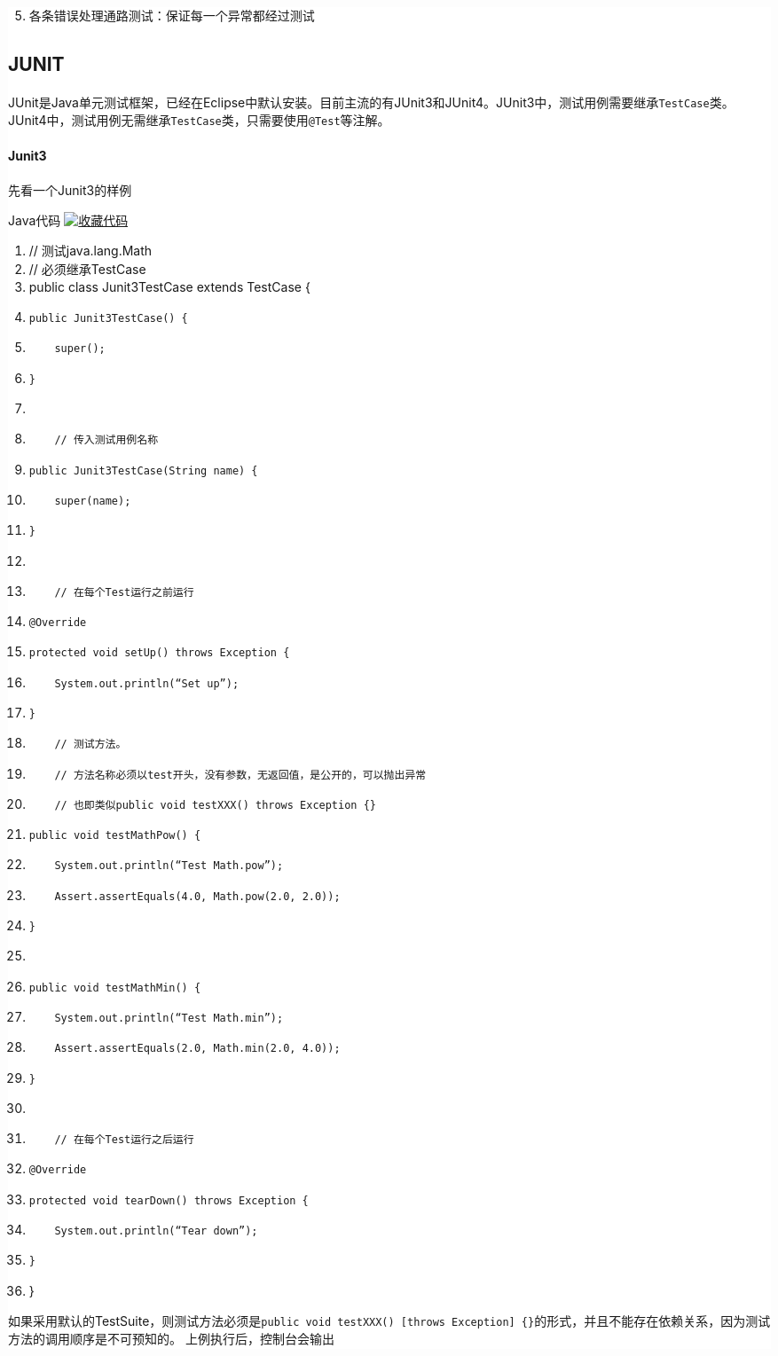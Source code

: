5. 各条错误处理通路测试：保证每一个异常都经过测试

## JUNIT

JUnit是Java单元测试框架，已经在Eclipse中默认安装。目前主流的有JUnit3和JUnit4。JUnit3中，测试用例需要继承`TestCase`类。JUnit4中，测试用例无需继承`TestCase`类，只需要使用`@Test`等注解。

#### Junit3

先看一个Junit3的样例

Java代码  [![收藏代码](6fd02fe.png)](![收藏代码](http://thihy.iteye.com/images/icon_star.png))

1. // 测试java.lang.Math  
2. // 必须继承TestCase  
3. public class Junit3TestCase extends TestCase {  
4.     public Junit3TestCase() {  
5.         super();  
6.     }  
7.     
8.         // 传入测试用例名称  
9.     public Junit3TestCase(String name) {  
10.         super(name);  
11.     }  
12.    
13.         // 在每个Test运行之前运行  
14.     @Override  
15.     protected void setUp() throws Exception {  
16.         System.out.println(“Set up”);  
17.     }  
18.         // 测试方法。  
19.         // 方法名称必须以test开头，没有参数，无返回值，是公开的，可以抛出异常  
20.         // 也即类似public void testXXX() throws Exception {}  
21.     public void testMathPow() {  
22.         System.out.println(“Test Math.pow”);  
23.         Assert.assertEquals(4.0, Math.pow(2.0, 2.0));  
24.     }  
25.    
26.     public void testMathMin() {  
27.         System.out.println(“Test Math.min”);  
28.         Assert.assertEquals(2.0, Math.min(2.0, 4.0));  
29.     }  
30.    
31.         // 在每个Test运行之后运行  
32.     @Override  
33.     protected void tearDown() throws Exception {  
34.         System.out.println(“Tear down”);  
35.     }  
36. }  

如果采用默认的TestSuite，则测试方法必须是`public void testXXX() [throws Exception] {}`的形式，并且不能存在依赖关系，因为测试方法的调用顺序是不可预知的。
上例执行后，控制台会输出

